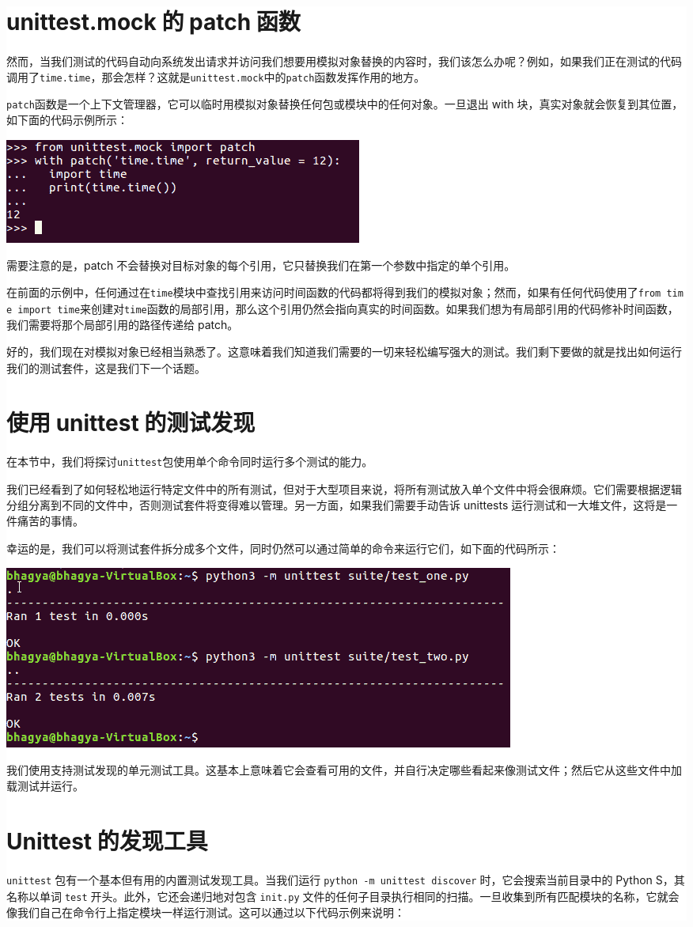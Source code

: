 # unittest.mock 的 patch 函数

然而，当我们测试的代码自动向系统发出请求并访问我们想要用模拟对象替换的内容时，我们该怎么办呢？例如，如果我们正在测试的代码调用了`time.time`，那会怎样？这就是`unittest.mock`中的`patch`函数发挥作用的地方。

`patch`函数是一个上下文管理器，它可以临时用模拟对象替换任何包或模块中的任何对象。一旦退出 with 块，真实对象就会恢复到其位置，如下面的代码示例所示：

![图片](img/a79484dd-4f79-4a7b-af0c-66fe2b7650ac.png)

需要注意的是，patch 不会替换对目标对象的每个引用，它只替换我们在第一个参数中指定的单个引用。

在前面的示例中，任何通过在`time`模块中查找引用来访问时间函数的代码都将得到我们的模拟对象；然而，如果有任何代码使用了`from time import time`来创建对`time`函数的局部引用，那么这个引用仍然会指向真实的时间函数。如果我们想为有局部引用的代码修补时间函数，我们需要将那个局部引用的路径传递给 patch。

好的，我们现在对模拟对象已经相当熟悉了。这意味着我们知道我们需要的一切来轻松编写强大的测试。我们剩下要做的就是找出如何运行我们的测试套件，这是我们下一个话题。

# 使用 unittest 的测试发现

在本节中，我们将探讨`unittest`包使用单个命令同时运行多个测试的能力。

我们已经看到了如何轻松地运行特定文件中的所有测试，但对于大型项目来说，将所有测试放入单个文件中将会很麻烦。它们需要根据逻辑分组分离到不同的文件中，否则测试套件将变得难以管理。另一方面，如果我们需要手动告诉 unittests 运行测试和一大堆文件，这将是一件痛苦的事情。

幸运的是，我们可以将测试套件拆分成多个文件，同时仍然可以通过简单的命令来运行它们，如下面的代码所示：

![图片](img/6033f8db-20e3-48e9-9200-4678b4313bbd.png)

我们使用支持测试发现的单元测试工具。这基本上意味着它会查看可用的文件，并自行决定哪些看起来像测试文件；然后它从这些文件中加载测试并运行。

# Unittest 的发现工具

`unittest` 包有一个基本但有用的内置测试发现工具。当我们运行 `python -m unittest discover` 时，它会搜索当前目录中的 Python S，其名称以单词 `test` 开头。此外，它还会递归地对包含 `init.py` 文件的任何子目录执行相同的扫描。一旦收集到所有匹配模块的名称，它就会像我们自己在命令行上指定模块一样运行测试。这可以通过以下代码示例来说明：
